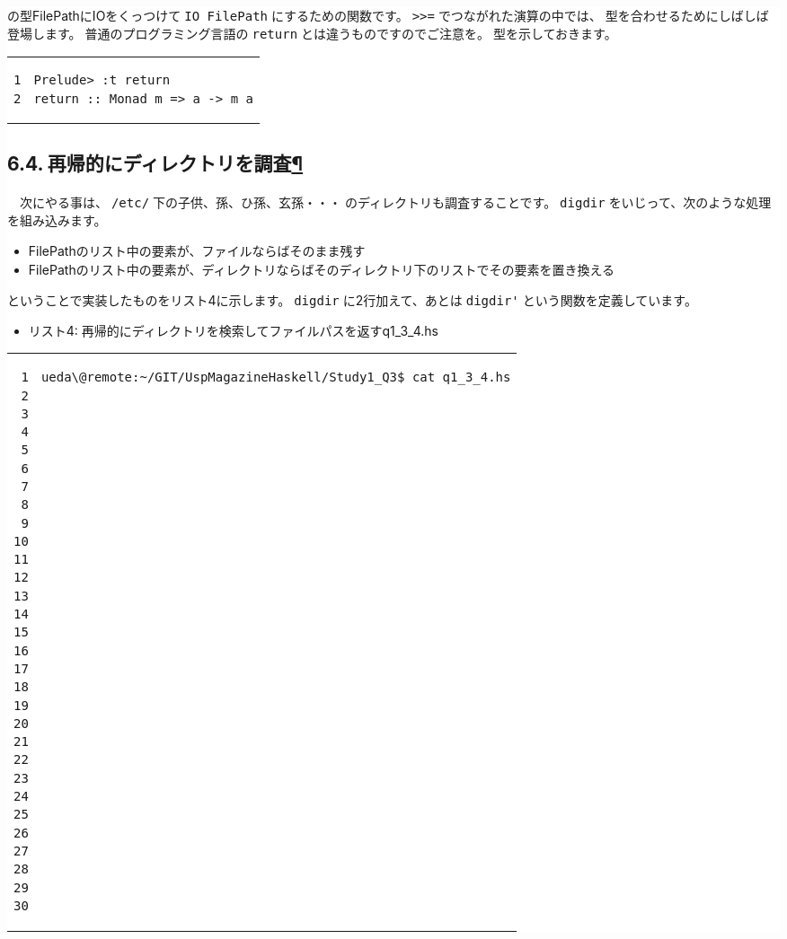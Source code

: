 の型FilePathにIOをくっつけて <tt class="docutils literal"><span class="pre">IO</span> <span class="pre">FilePath</span></tt>
にするための関数です。
<tt class="docutils literal"><span class="pre">&gt;&gt;=</span></tt> でつながれた演算の中では、
型を合わせるためにしばしば登場します。
普通のプログラミング言語の <tt class="docutils literal"><span class="pre">return</span></tt>
とは違うものですのでご注意を。
型を示しておきます。</p>
<div class="highlight-bash"><table class="highlighttable"><tr><td class="linenos"><div class="linenodiv"><pre>1
2</pre></div></td><td class="code"><div class="highlight"><pre>Prelude&gt; :t <span class="k">return</span>
<span class="k">return</span> :: Monad <span class="nv">m</span> <span class="o">=</span>&gt; a -&gt; m a
</pre></div>
</td></tr></table></div>
</div>
<div class="section" id="id8">
<h2>6.4. 再帰的にディレクトリを調査<a class="headerlink" href="#id8" title="このヘッドラインへのパーマリンク">¶</a></h2>
<p>　次にやる事は、 <tt class="docutils literal"><span class="pre">/etc/</span></tt> 下の子供、孫、ひ孫、玄孫・・・
のディレクトリも調査することです。
<tt class="docutils literal"><span class="pre">digdir</span></tt> をいじって、次のような処理を組み込みます。</p>
<ul class="simple">
<li>FilePathのリスト中の要素が、ファイルならばそのまま残す</li>
<li>FilePathのリスト中の要素が、ディレクトリならばそのディレクトリ下のリストでその要素を置き換える</li>
</ul>
<p>ということで実装したものをリスト4に示します。
<tt class="docutils literal"><span class="pre">digdir</span></tt> に2行加えて、あとは <tt class="docutils literal"><span class="pre">digdir'</span></tt> という関数を定義しています。</p>
<ul class="simple">
<li>リスト4: 再帰的にディレクトリを検索してファイルパスを返すq1_3_4.hs</li>
</ul>
<div class="highlight-bash"><table class="highlighttable"><tr><td class="linenos"><div class="linenodiv"><pre> 1
 2
 3
 4
 5
 6
 7
 8
 9
10
11
12
13
14
15
16
17
18
19
20
21
22
23
24
25
26
27
28
29
30</pre></div></td><td class="code"><div class="highlight"><pre>ueda\@remote:~/GIT/UspMagazineHaskell/Study1_Q3$ cat q1_3_4.hs